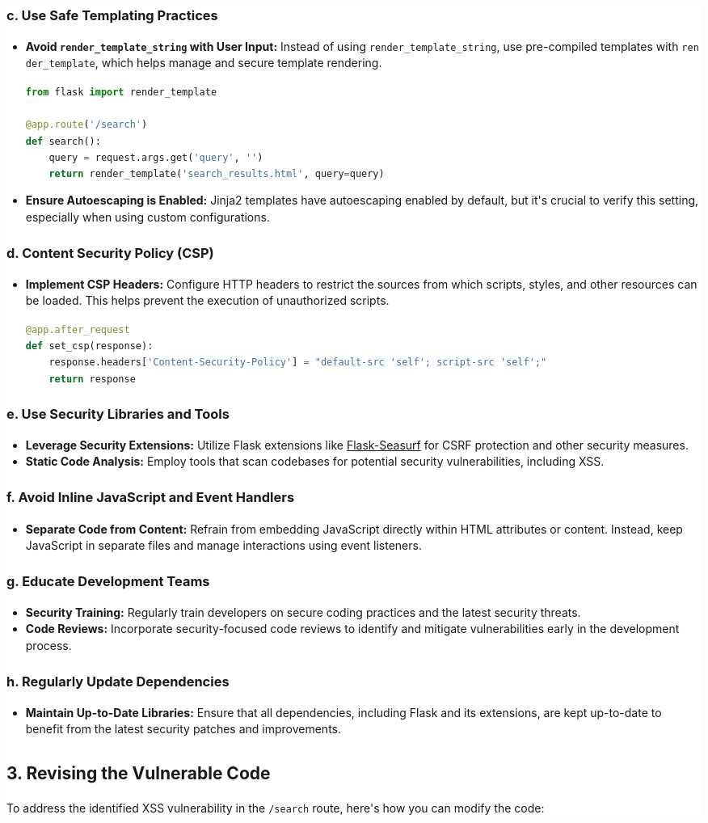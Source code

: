 ### **c. Use Safe Templating Practices**
- **Avoid `render_template_string` with User Input:** Instead of using `render_template_string`, use pre-compiled templates with `render_template`, which helps manage and secure template rendering.
  
  ```python
  from flask import render_template

  @app.route('/search')
  def search():
      query = request.args.get('query', '')
      return render_template('search_results.html', query=query)
  ```

- **Ensure Autoescaping is Enabled:** Jinja2 templates have autoescaping enabled by default, but it's crucial to verify this setting, especially when using custom configurations.

### **d. Content Security Policy (CSP)**
- **Implement CSP Headers:** Configure HTTP headers to restrict the sources from which scripts, styles, and other resources can be loaded. This helps prevent the execution of unauthorized scripts.

  ```python
  @app.after_request
  def set_csp(response):
      response.headers['Content-Security-Policy'] = "default-src 'self'; script-src 'self';"
      return response
  ```

### **e. Use Security Libraries and Tools**
- **Leverage Security Extensions:** Utilize Flask extensions like [Flask-Seasurf](https://flask-seasurf.readthedocs.io/en/latest/) for CSRF protection and other security measures.
- **Static Code Analysis:** Employ tools that scan codebases for potential security vulnerabilities, including XSS.

### **f. Avoid Inline JavaScript and Event Handlers**
- **Separate Code from Content:** Refrain from embedding JavaScript directly within HTML attributes or content. Instead, keep JavaScript in separate files and manage interactions using event listeners.

### **g. Educate Development Teams**
- **Security Training:** Regularly train developers on secure coding practices and the latest security threats.
- **Code Reviews:** Incorporate security-focused code reviews to identify and mitigate vulnerabilities early in the development process.

### **h. Regularly Update Dependencies**
- **Maintain Up-to-Date Libraries:** Ensure that all dependencies, including Flask and its extensions, are kept up-to-date to benefit from the latest security patches and improvements.

## **3. Revising the Vulnerable Code**

To address the identified XSS vulnerability in the `/search` route, here's how you can modify the code:
